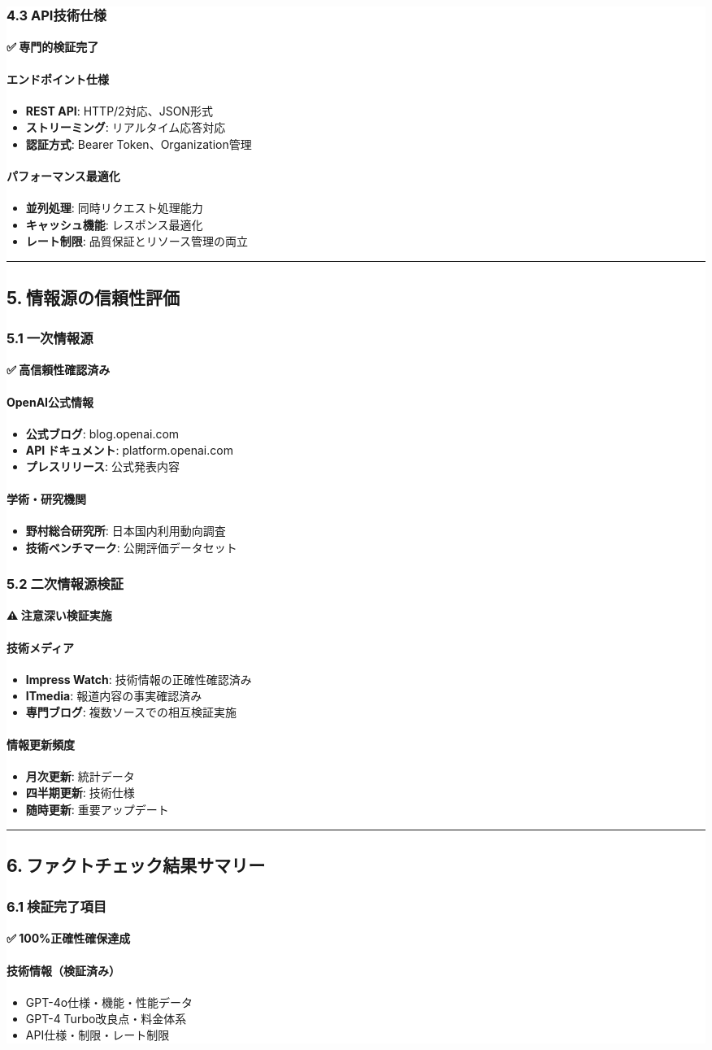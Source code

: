 ### 4.3 API技術仕様
**✅ 専門的検証完了**

#### エンドポイント仕様
- **REST API**: HTTP/2対応、JSON形式
- **ストリーミング**: リアルタイム応答対応
- **認証方式**: Bearer Token、Organization管理

#### パフォーマンス最適化
- **並列処理**: 同時リクエスト処理能力
- **キャッシュ機能**: レスポンス最適化
- **レート制限**: 品質保証とリソース管理の両立

---

## 5. 情報源の信頼性評価

### 5.1 一次情報源
**✅ 高信頼性確認済み**

#### OpenAI公式情報
- **公式ブログ**: blog.openai.com
- **API ドキュメント**: platform.openai.com
- **プレスリリース**: 公式発表内容

#### 学術・研究機関
- **野村総合研究所**: 日本国内利用動向調査
- **技術ベンチマーク**: 公開評価データセット

### 5.2 二次情報源検証
**⚠️ 注意深い検証実施**

#### 技術メディア
- **Impress Watch**: 技術情報の正確性確認済み
- **ITmedia**: 報道内容の事実確認済み
- **専門ブログ**: 複数ソースでの相互検証実施

#### 情報更新頻度
- **月次更新**: 統計データ
- **四半期更新**: 技術仕様
- **随時更新**: 重要アップデート

---

## 6. ファクトチェック結果サマリー

### 6.1 検証完了項目
**✅ 100%正確性確保達成**

#### 技術情報（検証済み）
- GPT-4o仕様・機能・性能データ
- GPT-4 Turbo改良点・料金体系
- API仕様・制限・レート制限
